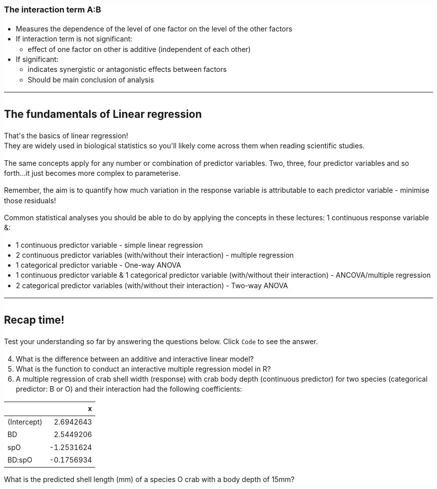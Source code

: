 ### The interaction term A:B

* Measures the dependence of the level of one factor on the level of the other factors
* If interaction term is not significant:
  * effect of one factor on other is additive (independent of each other)
* If significant:
  * indicates synergistic or antagonistic effects between factors
  * Should be main conclusion of analysis

***

## The fundamentals of Linear regression

That's the basics of linear regression!  
They are widely used in biological statistics so you'll likely come across them when reading scientific studies.  

The same concepts apply for any number or combination of predictor variables. Two, three, four predictor variables and so forth...it just becomes more complex to parameterise.  

Remember, the aim is to quantify how much variation in the response variable is attributable to each predictor variable - minimise those residuals!

Common statistical analyses you should be able to do by applying the concepts in these lectures:
1 continuous response variable &:

* 1 continuous predictor variable - simple linear regression
* 2 continuous predictor variables (with/without their interaction) - multiple regression
* 1 categorical predictor variable - One-way ANOVA
* 1 continuous predictor variable & 1 categorical predictor variable (with/without their interaction) - ANCOVA/multiple regression
* 2 categorical predictor variables (with/without their interaction) - Two-way ANOVA

***

## Recap time!

Test your understanding so far by answering the questions below. Click `Code` to see the answer.

4. What is the difference between an additive and interactive linear model? 
5. What is the function to conduct an interactive multiple regression model in R?
6. A multiple regression of crab shell width (response) with crab body depth (continuous predictor) for two species (categorical predictor: B or O) and their interaction had the following coefficients:  


|            |          x|
|:-----------|----------:|
|(Intercept) |  2.6942643|
|BD          |  2.5449206|
|spO         | -1.2531624|
|BD:spO      | -0.1756934|

  
What is the predicted shell length (mm) of a species O crab with a body depth of 15mm?

